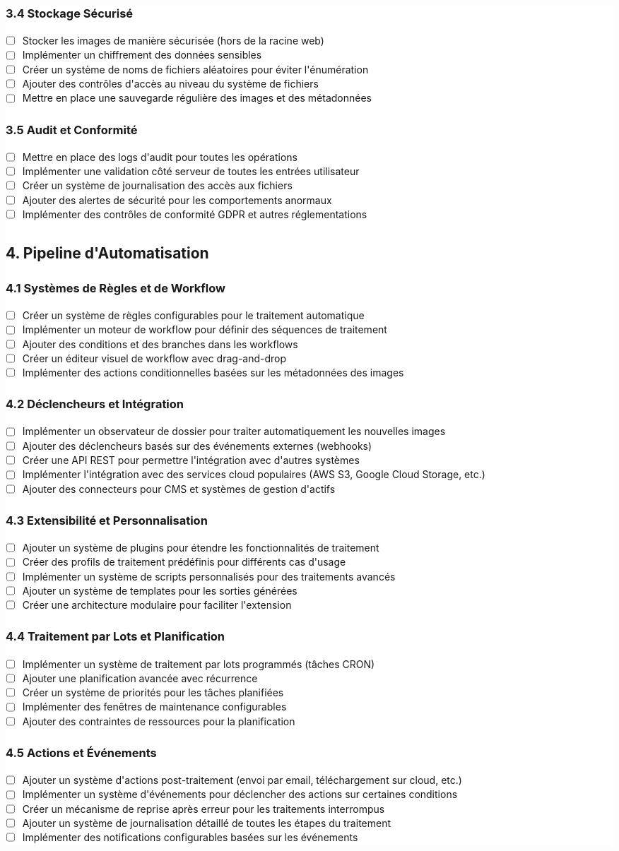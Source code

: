 ### 3.4 Stockage Sécurisé
- [ ] Stocker les images de manière sécurisée (hors de la racine web)
- [ ] Implémenter un chiffrement des données sensibles
- [ ] Créer un système de noms de fichiers aléatoires pour éviter l'énumération
- [ ] Ajouter des contrôles d'accès au niveau du système de fichiers
- [ ] Mettre en place une sauvegarde régulière des images et des métadonnées

### 3.5 Audit et Conformité
- [ ] Mettre en place des logs d'audit pour toutes les opérations
- [ ] Implémenter une validation côté serveur de toutes les entrées utilisateur
- [ ] Créer un système de journalisation des accès aux fichiers
- [ ] Ajouter des alertes de sécurité pour les comportements anormaux
- [ ] Implémenter des contrôles de conformité GDPR et autres réglementations

## 4. Pipeline d'Automatisation

### 4.1 Systèmes de Règles et de Workflow
- [ ] Créer un système de règles configurables pour le traitement automatique
- [ ] Implémenter un moteur de workflow pour définir des séquences de traitement
- [ ] Ajouter des conditions et des branches dans les workflows
- [ ] Créer un éditeur visuel de workflow avec drag-and-drop
- [ ] Implémenter des actions conditionnelles basées sur les métadonnées des images

### 4.2 Déclencheurs et Intégration
- [ ] Implémenter un observateur de dossier pour traiter automatiquement les nouvelles images
- [ ] Ajouter des déclencheurs basés sur des événements externes (webhooks)
- [ ] Créer une API REST pour permettre l'intégration avec d'autres systèmes
- [ ] Implémenter l'intégration avec des services cloud populaires (AWS S3, Google Cloud Storage, etc.)
- [ ] Ajouter des connecteurs pour CMS et systèmes de gestion d'actifs

### 4.3 Extensibilité et Personnalisation
- [ ] Ajouter un système de plugins pour étendre les fonctionnalités de traitement
- [ ] Créer des profils de traitement prédéfinis pour différents cas d'usage
- [ ] Implémenter un système de scripts personnalisés pour des traitements avancés
- [ ] Ajouter un système de templates pour les sorties générées
- [ ] Créer une architecture modulaire pour faciliter l'extension

### 4.4 Traitement par Lots et Planification
- [ ] Implémenter un système de traitement par lots programmés (tâches CRON)
- [ ] Ajouter une planification avancée avec récurrence
- [ ] Créer un système de priorités pour les tâches planifiées
- [ ] Implémenter des fenêtres de maintenance configurables
- [ ] Ajouter des contraintes de ressources pour la planification

### 4.5 Actions et Événements
- [ ] Ajouter un système d'actions post-traitement (envoi par email, téléchargement sur cloud, etc.)
- [ ] Implémenter un système d'événements pour déclencher des actions sur certaines conditions
- [ ] Créer un mécanisme de reprise après erreur pour les traitements interrompus
- [ ] Ajouter un système de journalisation détaillé de toutes les étapes du traitement
- [ ] Implémenter des notifications configurables basées sur les événements
